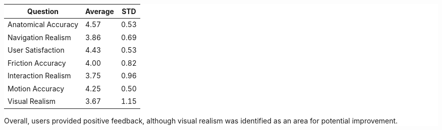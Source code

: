 | Question             | Average | STD  |
|----------------------|---------|------|
| Anatomical Accuracy  | 4.57    | 0.53 |
| Navigation Realism   | 3.86    | 0.69 |
| User Satisfaction    | 4.43    | 0.53 |
| Friction Accuracy    | 4.00    | 0.82 |
| Interaction Realism  | 3.75    | 0.96 |
| Motion Accuracy      | 4.25    | 0.50 |
| Visual Realism       | 3.67    | 1.15 |

Overall, users provided positive feedback, although visual realism was identified as an area for potential improvement.
